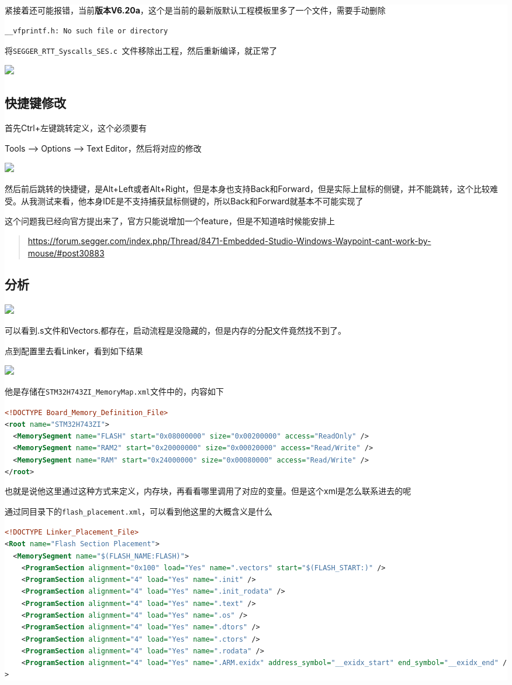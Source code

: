 

紧接着还可能报错，当前**版本V6.20a**，这个是当前的最新版默认工程模板里多了一个文件，需要手动删除

```
__vfprintf.h: No such file or directory
```

将`SEGGER_RTT_Syscalls_SES.c `文件移除出工程，然后重新编译，就正常了

![](https://img.elmagnifico.tech/static/upload/elmagnifico/202203171239377.png)



## 快捷键修改

首先Ctrl+左键跳转定义，这个必须要有

Tools –> Options –> Text Editor，然后将对应的修改

![](https://img.elmagnifico.tech/static/upload/elmagnifico/202203171256638.png)

然后前后跳转的快捷键，是Alt+Left或者Alt+Right，但是本身也支持Back和Forward，但是实际上鼠标的侧键，并不能跳转，这个比较难受。从我测试来看，他本身IDE是不支持捕获鼠标侧键的，所以Back和Forward就基本不可能实现了

这个问题我已经向官方提出来了，官方只能说增加一个feature，但是不知道啥时候能安排上

> https://forum.segger.com/index.php/Thread/8471-Embedded-Studio-Windows-Waypoint-cant-work-by-mouse/#post30883



## 分析

![](https://img.elmagnifico.tech/static/upload/elmagnifico/202203171344491.png)

可以看到.s文件和Vectors.都存在，启动流程是没隐藏的，但是内存的分配文件竟然找不到了。

点到配置里去看Linker，看到如下结果

![](https://img.elmagnifico.tech/static/upload/elmagnifico/202203171347156.png)

他是存储在`STM32H743ZI_MemoryMap.xml`文件中的，内容如下

```xml
<!DOCTYPE Board_Memory_Definition_File>
<root name="STM32H743ZI">
  <MemorySegment name="FLASH" start="0x08000000" size="0x00200000" access="ReadOnly" />
  <MemorySegment name="RAM2" start="0x20000000" size="0x00020000" access="Read/Write" />
  <MemorySegment name="RAM" start="0x24000000" size="0x00080000" access="Read/Write" />
</root>

```

也就是说他这里通过这种方式来定义，内存块，再看看哪里调用了对应的变量。但是这个xml是怎么联系进去的呢

通过同目录下的`flash_placement.xml`，可以看到他这里的大概含义是什么

```xml
<!DOCTYPE Linker_Placement_File>
<Root name="Flash Section Placement">
  <MemorySegment name="$(FLASH_NAME:FLASH)">
    <ProgramSection alignment="0x100" load="Yes" name=".vectors" start="$(FLASH_START:)" />
    <ProgramSection alignment="4" load="Yes" name=".init" />
    <ProgramSection alignment="4" load="Yes" name=".init_rodata" />
    <ProgramSection alignment="4" load="Yes" name=".text" />
    <ProgramSection alignment="4" load="Yes" name=".os" />
    <ProgramSection alignment="4" load="Yes" name=".dtors" />
    <ProgramSection alignment="4" load="Yes" name=".ctors" />
    <ProgramSection alignment="4" load="Yes" name=".rodata" />
    <ProgramSection alignment="4" load="Yes" name=".ARM.exidx" address_symbol="__exidx_start" end_symbol="__exidx_end" />
```